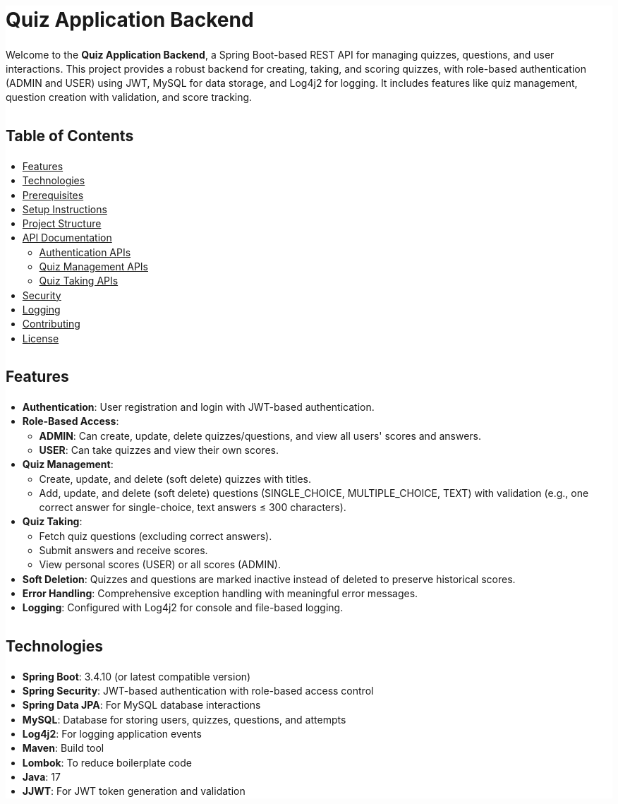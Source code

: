 # Quiz Application Backend

Welcome to the **Quiz Application Backend**, a Spring Boot-based REST API for managing quizzes, questions, and user interactions. This project provides a robust backend for creating, taking, and scoring quizzes, with role-based authentication (ADMIN and USER) using JWT, MySQL for data storage, and Log4j2 for logging. It includes features like quiz management, question creation with validation, and score tracking.

## Table of Contents
- [Features](#features)
- [Technologies](#technologies)
- [Prerequisites](#prerequisites)
- [Setup Instructions](#setup-instructions)
- [Project Structure](#project-structure)
- [API Documentation](#api-documentation)
  - [Authentication APIs](#authentication-apis)
  - [Quiz Management APIs](#quiz-management-apis)
  - [Quiz Taking APIs](#quiz-taking-apis)
- [Security](#security)
- [Logging](#logging)
- [Contributing](#contributing)
- [License](#license)

## Features
- **Authentication**: User registration and login with JWT-based authentication.
- **Role-Based Access**:
  - **ADMIN**: Can create, update, delete quizzes/questions, and view all users' scores and answers.
  - **USER**: Can take quizzes and view their own scores.
- **Quiz Management**:
  - Create, update, and delete (soft delete) quizzes with titles.
  - Add, update, and delete (soft delete) questions (SINGLE_CHOICE, MULTIPLE_CHOICE, TEXT) with validation (e.g., one correct answer for single-choice, text answers ≤ 300 characters).
- **Quiz Taking**:
  - Fetch quiz questions (excluding correct answers).
  - Submit answers and receive scores.
  - View personal scores (USER) or all scores (ADMIN).
- **Soft Deletion**: Quizzes and questions are marked inactive instead of deleted to preserve historical scores.
- **Error Handling**: Comprehensive exception handling with meaningful error messages.
- **Logging**: Configured with Log4j2 for console and file-based logging.

## Technologies
- **Spring Boot**: 3.4.10 (or latest compatible version)
- **Spring Security**: JWT-based authentication with role-based access control
- **Spring Data JPA**: For MySQL database interactions
- **MySQL**: Database for storing users, quizzes, questions, and attempts
- **Log4j2**: For logging application events
- **Maven**: Build tool
- **Lombok**: To reduce boilerplate code
- **Java**: 17
- **JJWT**: For JWT token generation and validation
